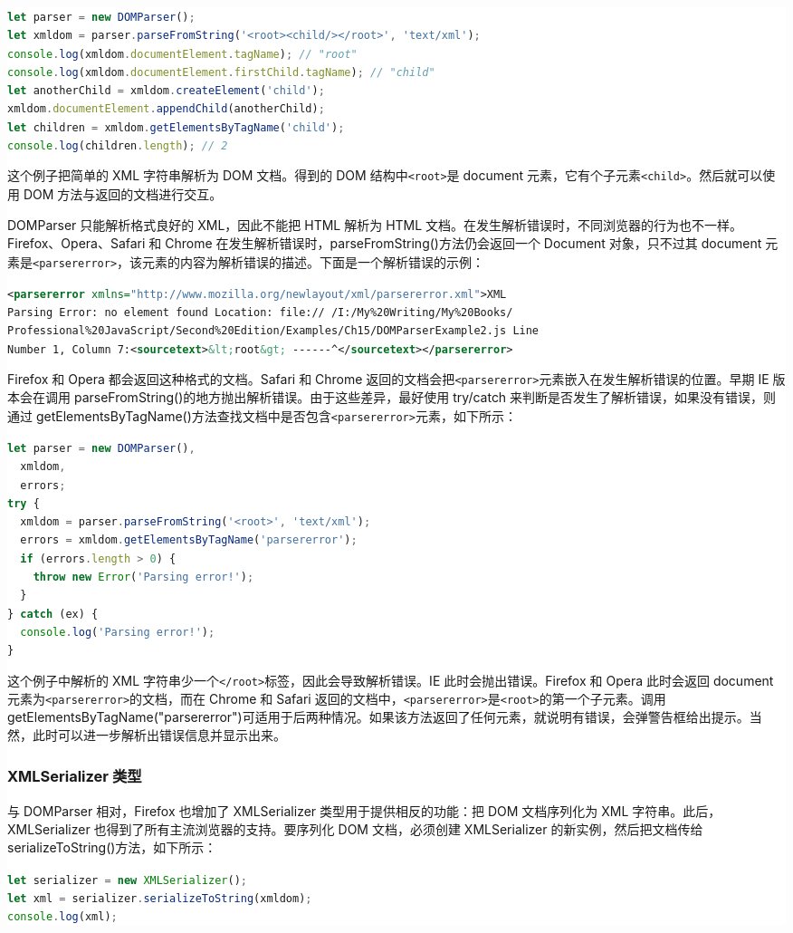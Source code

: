 ```js
let parser = new DOMParser();
let xmldom = parser.parseFromString('<root><child/></root>', 'text/xml');
console.log(xmldom.documentElement.tagName); // "root"
console.log(xmldom.documentElement.firstChild.tagName); // "child"
let anotherChild = xmldom.createElement('child');
xmldom.documentElement.appendChild(anotherChild);
let children = xmldom.getElementsByTagName('child');
console.log(children.length); // 2
```

这个例子把简单的 XML 字符串解析为 DOM 文档。得到的 DOM 结构中`<root>`是 document 元素，它有个子元素`<child>`。然后就可以使用 DOM 方法与返回的文档进行交互。

DOMParser 只能解析格式良好的 XML，因此不能把 HTML 解析为 HTML 文档。在发生解析错误时，不同浏览器的行为也不一样。Firefox、Opera、Safari 和 Chrome 在发生解析错误时，parseFromString()方法仍会返回一个 Document 对象，只不过其 document 元素是`<parsererror>`，该元素的内容为解析错误的描述。下面是一个解析错误的示例：

```xml
<parsererror xmlns="http://www.mozilla.org/newlayout/xml/parsererror.xml">XML
Parsing Error: no element found Location: file:// /I:/My%20Writing/My%20Books/
Professional%20JavaScript/Second%20Edition/Examples/Ch15/DOMParserExample2.js Line
Number 1, Column 7:<sourcetext>&lt;root&gt; ------^</sourcetext></parsererror>
```

Firefox 和 Opera 都会返回这种格式的文档。Safari 和 Chrome 返回的文档会把`<parsererror>`元素嵌入在发生解析错误的位置。早期 IE 版本会在调用 parseFromString()的地方抛出解析错误。由于这些差异，最好使用 try/catch 来判断是否发生了解析错误，如果没有错误，则通过 getElementsByTagName()方法查找文档中是否包含`<parsererror>`元素，如下所示：

```js
let parser = new DOMParser(),
  xmldom,
  errors;
try {
  xmldom = parser.parseFromString('<root>', 'text/xml');
  errors = xmldom.getElementsByTagName('parsererror');
  if (errors.length > 0) {
    throw new Error('Parsing error!');
  }
} catch (ex) {
  console.log('Parsing error!');
}
```

这个例子中解析的 XML 字符串少一个`</root>`标签，因此会导致解析错误。IE 此时会抛出错误。Firefox 和 Opera 此时会返回 document 元素为`<parsererror>`的文档，而在 Chrome 和 Safari 返回的文档中，`<parsererror>`是`<root>`的第一个子元素。调用 getElementsByTagName("parsererror")可适用于后两种情况。如果该方法返回了任何元素，就说明有错误，会弹警告框给出提示。当然，此时可以进一步解析出错误信息并显示出来。

### XMLSerializer 类型

与 DOMParser 相对，Firefox 也增加了 XMLSerializer 类型用于提供相反的功能：把 DOM 文档序列化为 XML 字符串。此后，XMLSerializer 也得到了所有主流浏览器的支持。要序列化 DOM 文档，必须创建 XMLSerializer 的新实例，然后把文档传给 serializeToString()方法，如下所示：

```js
let serializer = new XMLSerializer();
let xml = serializer.serializeToString(xmldom);
console.log(xml);
```
